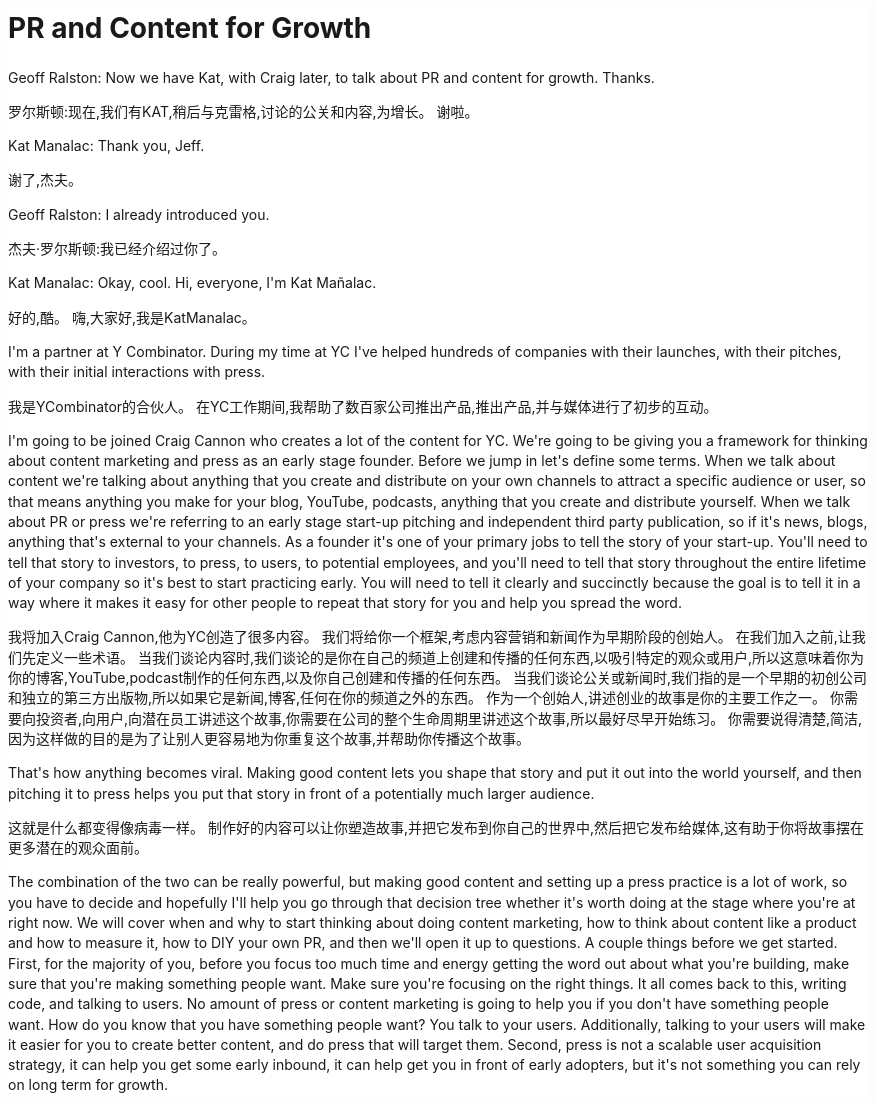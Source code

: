 # PR and Content for Growth

Geoff Ralston: Now we have Kat, with Craig later, to talk about PR and content for growth.  Thanks.

罗尔斯顿:现在,我们有KAT,稍后与克雷格,讨论的公关和内容,为增长。 谢啦。

Kat Manalac: Thank you, Jeff.

谢了,杰夫。

Geoff Ralston: I already introduced you.

杰夫·罗尔斯顿:我已经介绍过你了。

Kat Manalac: Okay, cool. Hi, everyone, I'm Kat Mañalac.

好的,酷。 嗨,大家好,我是KatManalac。

I'm a partner at Y Combinator. During my  time at YC I've helped hundreds of companies with their launches, with their pitches, with  their initial interactions with press.

我是YCombinator的合伙人。 在YC工作期间,我帮助了数百家公司推出产品,推出产品,并与媒体进行了初步的互动。

I'm going to be joined Craig Cannon who creates a  lot of the content for YC. We're going to be giving you a framework for  thinking about content marketing and press as an early stage founder. Before we jump in  let's define some terms. When we talk about content we're talking about anything that you  create and distribute on your own channels to attract a specific audience or user, so  that means anything you make for your blog, YouTube, podcasts, anything that you create and  distribute yourself. When we talk about PR or press we're referring to an early stage  start-up pitching and independent third party publication, so if it's news, blogs, anything that's external  to your channels. As a founder it's one of your primary jobs to tell the  story of your start-up. You'll need to tell that story to investors, to press, to  users, to potential employees, and you'll need to tell that story throughout the entire lifetime  of your company so it's best to start practicing early. You will need to tell  it clearly and succinctly because the goal is to tell it in a way where  it makes it easy for other people to repeat that story for you and help  you spread the word.

我将加入Craig Cannon,他为YC创造了很多内容。 我们将给你一个框架,考虑内容营销和新闻作为早期阶段的创始人。 在我们加入之前,让我们先定义一些术语。 当我们谈论内容时,我们谈论的是你在自己的频道上创建和传播的任何东西,以吸引特定的观众或用户,所以这意味着你为你的博客,YouTube,podcast制作的任何东西,以及你自己创建和传播的任何东西。 当我们谈论公关或新闻时,我们指的是一个早期的初创公司和独立的第三方出版物,所以如果它是新闻,博客,任何在你的频道之外的东西。 作为一个创始人,讲述创业的故事是你的主要工作之一。 你需要向投资者,向用户,向潜在员工讲述这个故事,你需要在公司的整个生命周期里讲述这个故事,所以最好尽早开始练习。 你需要说得清楚,简洁,因为这样做的目的是为了让别人更容易地为你重复这个故事,并帮助你传播这个故事。

That's how anything becomes viral. Making good content lets you shape  that story and put it out into the world yourself, and then pitching it to  press helps you put that story in front of a potentially much larger audience.

这就是什么都变得像病毒一样。 制作好的内容可以让你塑造故事,并把它发布到你自己的世界中,然后把它发布给媒体,这有助于你将故事摆在更多潜在的观众面前。

The  combination of the two can be really powerful, but making good content and setting up  a press practice is a lot of work, so you have to decide and hopefully  I'll help you go through that decision tree whether it's worth doing at the stage  where you're at right now. We will cover when and why to start thinking about  doing content marketing, how to think about content like a product and how to measure  it, how to DIY your own PR, and then we'll open it up to questions.  A couple things before we get started. First, for the majority of you, before you  focus too much time and energy getting the word out about what you're building, make  sure that you're making something people want. Make sure you're focusing on the right things.  It all comes back to this, writing code, and talking to users. No amount of  press or content marketing is going to help you if you don't have something people  want. How do you know that you have something people want? You talk to your  users. Additionally, talking to your users will make it easier for you to create better  content, and do press that will target them. Second, press is not a scalable user  acquisition strategy, it can help you get some early inbound, it can help get you  in front of early adopters, but it's not something you can rely on long term  for growth.
